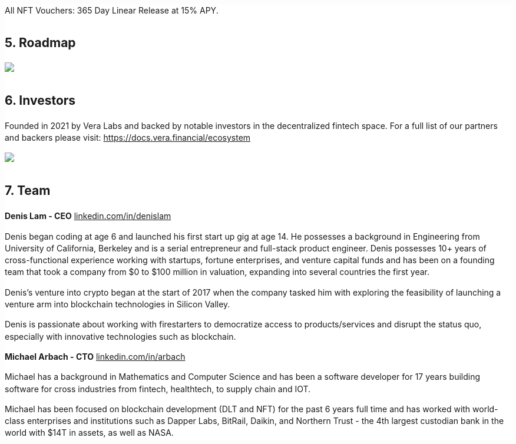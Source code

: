 All NFT Vouchers: 365 Day Linear Release at 15% APY.





## 5. Roadmap



<img src="https://ic-market-projects.solv.finance/images/VERA/Roadmap.jpg" width="800px" style="margin: 0 auto;" />



## 6. Investors

Founded in 2021 by Vera Labs and backed by notable investors in the decentralized fintech space. For a full list of our partners and backers please visit: https://docs.vera.financial/ecosystem

<img src="https://ic-market-projects.solv.finance/images/VERA/Investors.jpg" width="800px" style="margin: 0 auto;" />



## 7. Team

**Denis Lam - CEO**
  [linkedin.com/in/denislam](http://linkedin.com/in/denislam) 



Denis began coding at age 6 and launched his first start up gig at age 14. He possesses a background in Engineering from University of California, Berkeley and is a serial entrepreneur and full-stack product engineer. Denis possesses 10+ years of cross-functional experience working with startups, fortune enterprises, and venture capital funds and has been on a founding team that took a company from $0 to $100 million in valuation, expanding into several countries the first year. 



Denis’s venture into crypto began at the start of 2017 when the company tasked him with exploring the feasibility of launching a venture arm into blockchain technologies in Silicon Valley. 



Denis is passionate about working with firestarters to democratize access to products/services and disrupt the status quo, especially with innovative technologies such as blockchain.
 



**Michael Arbach - CTO**
 [linkedin.com/in/arbach](https://linkedin.com/in/arbach)



Michael has a background in Mathematics and Computer Science and has been a software developer for 17 years building software for cross industries from fintech, healthtech, to supply chain and IOT. 



Michael has been focused on blockchain development (DLT and NFT) for the past 6 years full time and has worked with world-class enterprises and institutions such as Dapper Labs, BitRail, Daikin, and Northern Trust - the 4th largest custodian bank in the world with $14T in assets, as well as NASA.